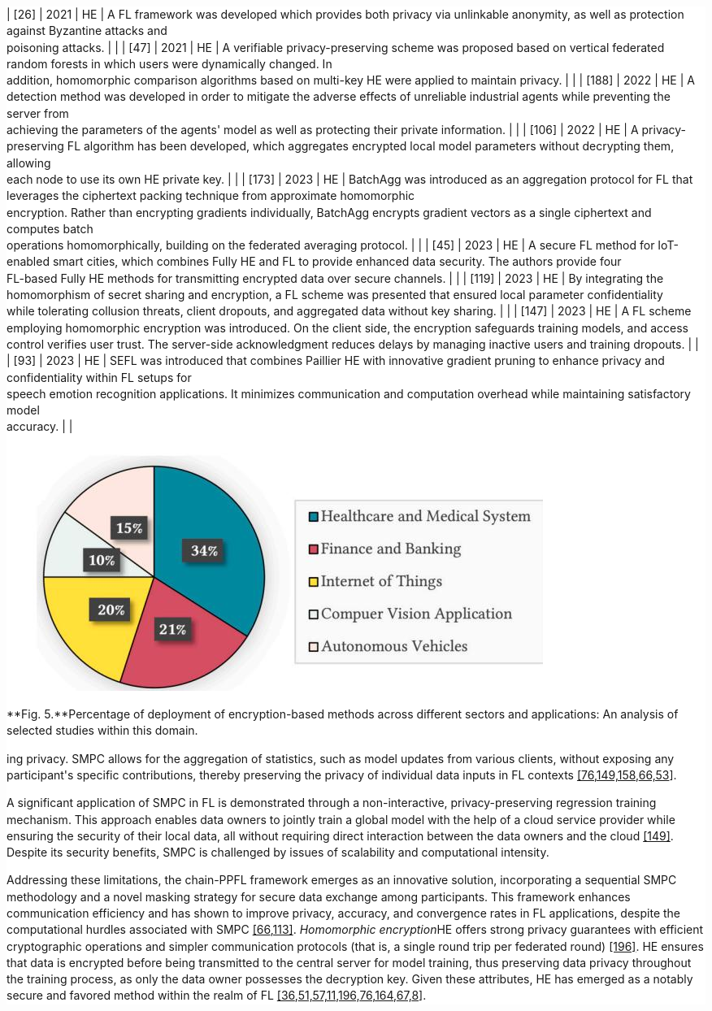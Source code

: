| [26]  | 2021 | HE        | A FL framework was developed which provides both privacy via unlinkable anonymity, as well as protection against Byzantine attacks and<br>poisoning attacks.                                                                                                                                                                                                   |  |
| [47]  | 2021 | HE        | A verifiable privacy-preserving scheme was proposed based on vertical federated random forests in which users were dynamically changed. In<br>addition, homomorphic comparison algorithms based on multi-key HE were applied to maintain privacy.                                                                                                              |  |
| [188] | 2022 | HE        | A detection method was developed in order to mitigate the adverse effects of unreliable industrial agents while preventing the server from<br>achieving the parameters of the agents' model as well as protecting their private information.                                                                                                                   |  |
| [106] | 2022 | HE        | A privacy-preserving FL algorithm has been developed, which aggregates encrypted local model parameters without decrypting them, allowing<br>each node to use its own HE private key.                                                                                                                                                                          |  |
| [173] | 2023 | HE        | BatchAgg was introduced as an aggregation protocol for FL that leverages the ciphertext packing technique from approximate homomorphic<br>encryption. Rather than encrypting gradients individually, BatchAgg encrypts gradient vectors as a single ciphertext and computes batch<br>operations homomorphically, building on the federated averaging protocol. |  |
| [45]  | 2023 | HE        | A secure FL method for IoT-enabled smart cities, which combines Fully HE and FL to provide enhanced data security. The authors provide four<br>FL-based Fully HE methods for transmitting encrypted data over secure channels.                                                                                                                                 |  |
| [119] | 2023 | HE        | By integrating the homomorphism of secret sharing and encryption, a FL scheme was presented that ensured local parameter confidentiality<br>while tolerating collusion threats, client dropouts, and aggregated data without key sharing.                                                                                                                      |  |
| [147] | 2023 | HE        | A FL scheme employing homomorphic encryption was introduced. On the client side, the encryption safeguards training models, and access<br>control verifies user trust. The server-side acknowledgment reduces delays by managing inactive users and training dropouts.                                                                                         |  |
| [93]  | 2023 | HE        | SEFL was introduced that combines Paillier HE with innovative gradient pruning to enhance privacy and confidentiality within FL setups for<br>speech emotion recognition applications. It minimizes communication and computation overhead while maintaining satisfactory model<br>accuracy.                                                                   |  |

![](_page_8_Figure_5.jpeg)

**Fig. 5.**Percentage of deployment of encryption-based methods across different sectors and applications: An analysis of selected studies within this domain.

ing privacy. SMPC allows for the aggregation of statistics, such as model updates from various clients, without exposing any participant's specific contributions, thereby preserving the privacy of individual data inputs in FL contexts [\[76](#page-20-0),[149,158,](#page-22-0)[66,53](#page-20-0)].

A significant application of SMPC in FL is demonstrated through a non-interactive, privacy-preserving regression training mechanism. This approach enables data owners to jointly train a global model with the help of a cloud service provider while ensuring the security of their local data, all without requiring direct interaction between the data owners and the cloud [\[149\]](#page-22-0). Despite its security benefits, SMPC is challenged by issues of scalability and computational intensity.

Addressing these limitations, the chain-PPFL framework emerges as an innovative solution, incorporating a sequential SMPC methodology and a novel masking strategy for secure data exchange among participants. This framework enhances communication efficiency and has shown to improve privacy, accuracy, and convergence rates in FL applications, despite the computational hurdles associated with SMPC [\[66](#page-20-0)[,113\]](#page-21-0).
*Homomorphic encryption*HE offers strong privacy guarantees with efficient cryptographic operations and simpler communication protocols (that is, a single round trip per federated round) [\[196\]](#page-23-0). HE ensures that data is encrypted before being transmitted to the central server for model training, thus preserving data privacy throughout the training process, as only the data owner possesses the decryption key. Given these attributes, HE has emerged as a notably secure and favored method within the realm of FL [\[36](#page-20-0),[51,57,](#page-20-0)[11](#page-19-0)[,196,](#page-23-0)[76,](#page-20-0)[164](#page-22-0),[67,](#page-20-0)[8](#page-19-0)].

